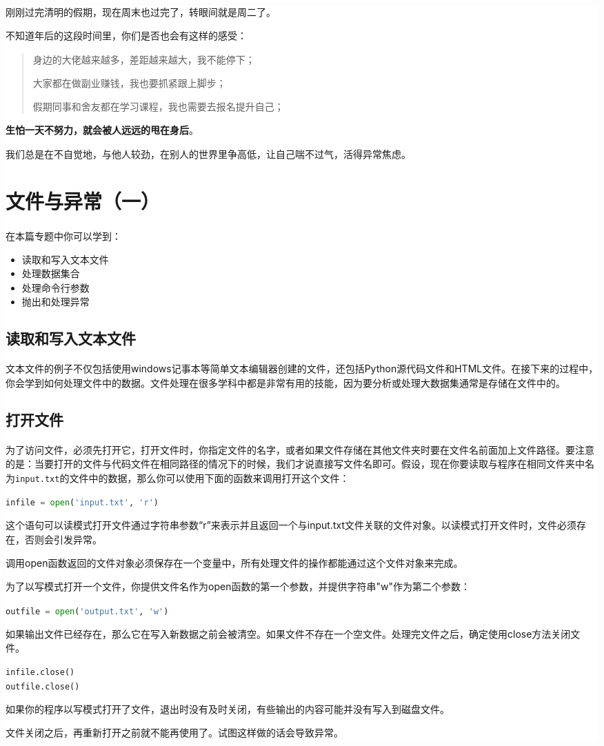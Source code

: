 刚刚过完清明的假期，现在周末也过完了，转眼间就是周二了。

不知道年后的这段时间里，你们是否也会有这样的感受：

> 身边的大佬越来越多，差距越来越大，我不能停下；
>
> 大家都在做副业赚钱，我也要抓紧跟上脚步；
>
> 假期同事和舍友都在学习课程，我也需要去报名提升自己；

**生怕一天不努力，就会被人远远的甩在身后**。

我们总是在不自觉地，与他人较劲，在别人的世界里争高低，让自己喘不过气，活得异常焦虑。

# 文件与异常（一）

在本篇专题中你可以学到：

- 读取和写入文本文件
- 处理数据集合
- 处理命令行参数
- 抛出和处理异常

## 读取和写入文本文件

文本文件的例子不仅包括使用windows记事本等简单文本编辑器创建的文件，还包括Python源代码文件和HTML文件。在接下来的过程中，你会学到如何处理文件中的数据。文件处理在很多学科中都是非常有用的技能，因为要分析或处理大数据集通常是存储在文件中的。

## 打开文件

为了访问文件，必须先打开它，打开文件时，你指定文件的名字，或者如果文件存储在其他文件夹时要在文件名前面加上文件路径。要注意的是：当要打开的文件与代码文件在相同路径的情况下的时候，我们才说直接写文件名即可。假设，现在你要读取与程序在相同文件夹中名为`input.txt`的文件中的数据，那么你可以使用下面的函数来调用打开这个文件：

```python
infile = open('input.txt', 'r')
```

这个语句可以读模式打开文件通过字符串参数“r”来表示并且返回一个与input.txt文件关联的文件对象。以读模式打开文件时，文件必须存在，否则会引发异常。

调用open函数返回的文件对象必须保存在一个变量中，所有处理文件的操作都能通过这个文件对象来完成。

为了以写模式打开一个文件，你提供文件名作为open函数的第一个参数，并提供字符串"w"作为第二个参数：

```python
outfile = open('output.txt', 'w')
```

如果输出文件已经存在，那么它在写入新数据之前会被清空。如果文件不存在一个空文件。处理完文件之后，确定使用close方法关闭文件。

```python
infile.close()
outfile.close()
```

如果你的程序以写模式打开了文件，退出时没有及时关闭，有些输出的内容可能并没有写入到磁盘文件。

文件关闭之后，再重新打开之前就不能再使用了。试图这样做的话会导致异常。
